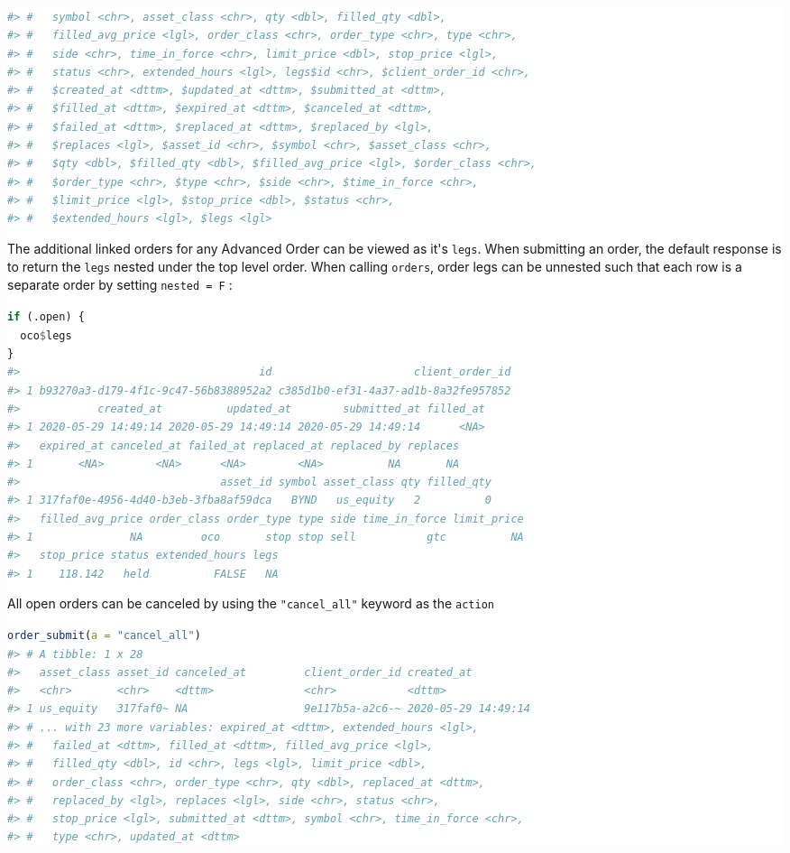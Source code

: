 ```r
#> #   symbol <chr>, asset_class <chr>, qty <dbl>, filled_qty <dbl>,
#> #   filled_avg_price <lgl>, order_class <chr>, order_type <chr>, type <chr>,
#> #   side <chr>, time_in_force <chr>, limit_price <dbl>, stop_price <lgl>,
#> #   status <chr>, extended_hours <lgl>, legs$id <chr>, $client_order_id <chr>,
#> #   $created_at <dttm>, $updated_at <dttm>, $submitted_at <dttm>,
#> #   $filled_at <dttm>, $expired_at <dttm>, $canceled_at <dttm>,
#> #   $failed_at <dttm>, $replaced_at <dttm>, $replaced_by <lgl>,
#> #   $replaces <lgl>, $asset_id <chr>, $symbol <chr>, $asset_class <chr>,
#> #   $qty <dbl>, $filled_qty <dbl>, $filled_avg_price <lgl>, $order_class <chr>,
#> #   $order_type <chr>, $type <chr>, $side <chr>, $time_in_force <chr>,
#> #   $limit_price <lgl>, $stop_price <dbl>, $status <chr>,
#> #   $extended_hours <lgl>, $legs <lgl>
```

The additional linked orders for any Advanced Order can be viewed as it's `legs`. When submitting an order, the default response is to return the `legs` nested under the top level order. When calling `orders`, order legs can be unnested such that each row is a separate order by setting `nested = F` :

```r
if (.open) {
  oco$legs
}
#>                                     id                      client_order_id
#> 1 b93270a3-d179-4f1c-9c47-56b8388952a2 c385d1b0-ef31-4a37-ad1b-8a32fe957852
#>            created_at          updated_at        submitted_at filled_at
#> 1 2020-05-29 14:49:14 2020-05-29 14:49:14 2020-05-29 14:49:14      <NA>
#>   expired_at canceled_at failed_at replaced_at replaced_by replaces
#> 1       <NA>        <NA>      <NA>        <NA>          NA       NA
#>                               asset_id symbol asset_class qty filled_qty
#> 1 317faf0e-4956-4d40-b3eb-3fba8af59dca   BYND   us_equity   2          0
#>   filled_avg_price order_class order_type type side time_in_force limit_price
#> 1               NA         oco       stop stop sell           gtc          NA
#>   stop_price status extended_hours legs
#> 1    118.142   held          FALSE   NA
```

All open orders can be canceled by using the `"cancel_all"` keyword as the `action`

```r
order_submit(a = "cancel_all")
#> # A tibble: 1 x 28
#>   asset_class asset_id canceled_at         client_order_id created_at         
#>   <chr>       <chr>    <dttm>              <chr>           <dttm>             
#> 1 us_equity   317faf0~ NA                  9e117b5a-a2c6-~ 2020-05-29 14:49:14
#> # ... with 23 more variables: expired_at <dttm>, extended_hours <lgl>,
#> #   failed_at <dttm>, filled_at <dttm>, filled_avg_price <lgl>,
#> #   filled_qty <dbl>, id <chr>, legs <lgl>, limit_price <dbl>,
#> #   order_class <chr>, order_type <chr>, qty <dbl>, replaced_at <dttm>,
#> #   replaced_by <lgl>, replaces <lgl>, side <chr>, status <chr>,
#> #   stop_price <lgl>, submitted_at <dttm>, symbol <chr>, time_in_force <chr>,
#> #   type <chr>, updated_at <dttm>
```
